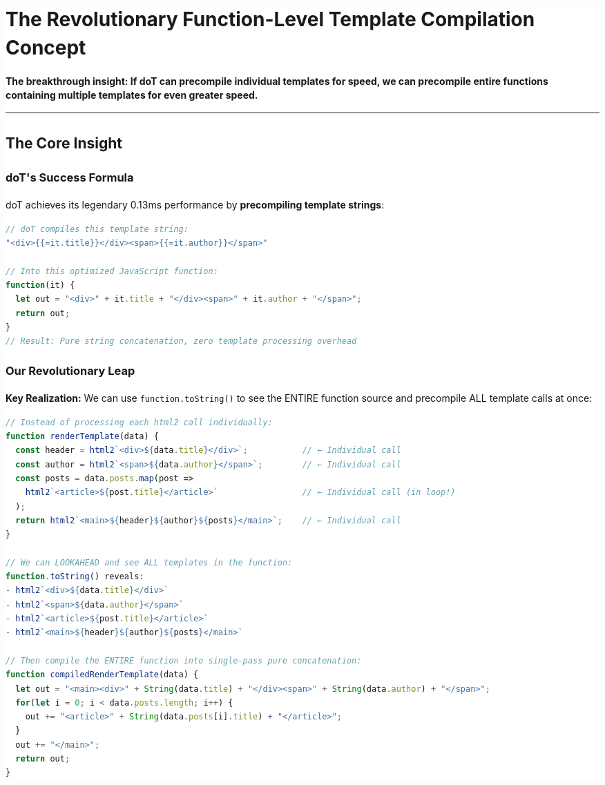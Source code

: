 # The Revolutionary Function-Level Template Compilation Concept

**The breakthrough insight: If doT can precompile individual templates for speed, we can precompile entire functions containing multiple templates for even greater speed.**

---

## **The Core Insight**

### **doT's Success Formula**

doT achieves its legendary 0.13ms performance by **precompiling template strings**:

```javascript
// doT compiles this template string:
"<div>{{=it.title}}</div><span>{{=it.author}}</span>"

// Into this optimized JavaScript function:
function(it) {
  let out = "<div>" + it.title + "</div><span>" + it.author + "</span>";
  return out;
}
// Result: Pure string concatenation, zero template processing overhead
```

### **Our Revolutionary Leap**

**Key Realization:** We can use `function.toString()` to see the ENTIRE function source and precompile ALL template calls at once:

```javascript
// Instead of processing each html2 call individually:
function renderTemplate(data) {
  const header = html2`<div>${data.title}</div>`;           // ← Individual call
  const author = html2`<span>${data.author}</span>`;        // ← Individual call
  const posts = data.posts.map(post =>
    html2`<article>${post.title}</article>`                 // ← Individual call (in loop!)
  );
  return html2`<main>${header}${author}${posts}</main>`;    // ← Individual call
}

// We can LOOKAHEAD and see ALL templates in the function:
function.toString() reveals:
- html2`<div>${data.title}</div>`
- html2`<span>${data.author}</span>`
- html2`<article>${post.title}</article>`
- html2`<main>${header}${author}${posts}</main>`

// Then compile the ENTIRE function into single-pass pure concatenation:
function compiledRenderTemplate(data) {
  let out = "<main><div>" + String(data.title) + "</div><span>" + String(data.author) + "</span>";
  for(let i = 0; i < data.posts.length; i++) {
    out += "<article>" + String(data.posts[i].title) + "</article>";
  }
  out += "</main>";
  return out;
}
```
